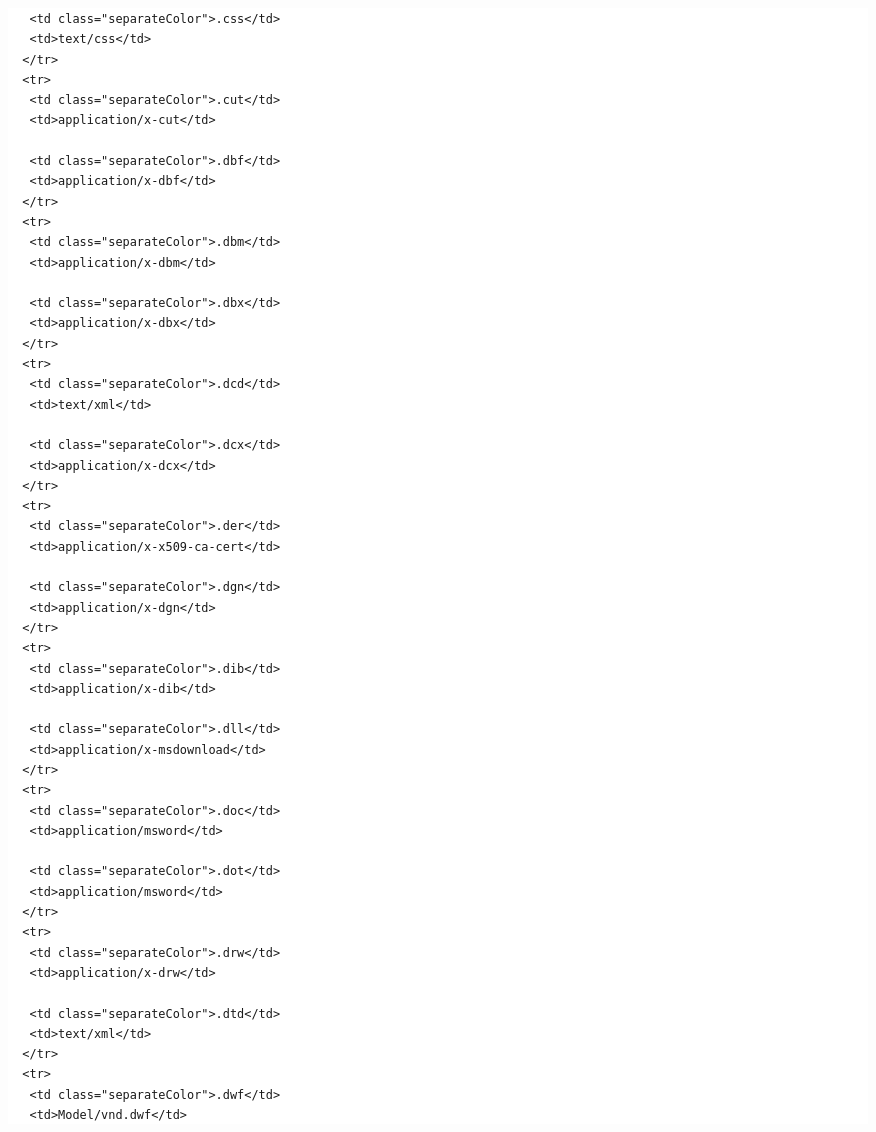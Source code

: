        <td class="separateColor">.css</td>
       <td>text/css</td>
      </tr> 
      <tr>
       <td class="separateColor">.cut</td>
       <td>application/x-cut</td> 
      
       <td class="separateColor">.dbf</td>
       <td>application/x-dbf</td>
      </tr> 
      <tr>
       <td class="separateColor">.dbm</td>
       <td>application/x-dbm</td> 
      
       <td class="separateColor">.dbx</td>
       <td>application/x-dbx</td>
      </tr> 
      <tr>
       <td class="separateColor">.dcd</td>
       <td>text/xml</td> 
      
       <td class="separateColor">.dcx</td>
       <td>application/x-dcx</td>
      </tr> 
      <tr>
       <td class="separateColor">.der</td>
       <td>application/x-x509-ca-cert</td> 
      
       <td class="separateColor">.dgn</td>
       <td>application/x-dgn</td>
      </tr> 
      <tr>
       <td class="separateColor">.dib</td>
       <td>application/x-dib</td> 
   
       <td class="separateColor">.dll</td>
       <td>application/x-msdownload</td>
      </tr> 
      <tr>
       <td class="separateColor">.doc</td>
       <td>application/msword</td> 
     
       <td class="separateColor">.dot</td>
       <td>application/msword</td>
      </tr> 
      <tr>
       <td class="separateColor">.drw</td>
       <td>application/x-drw</td> 
     
       <td class="separateColor">.dtd</td>
       <td>text/xml</td>
      </tr> 
      <tr>
       <td class="separateColor">.dwf</td>
       <td>Model/vnd.dwf</td> 
     